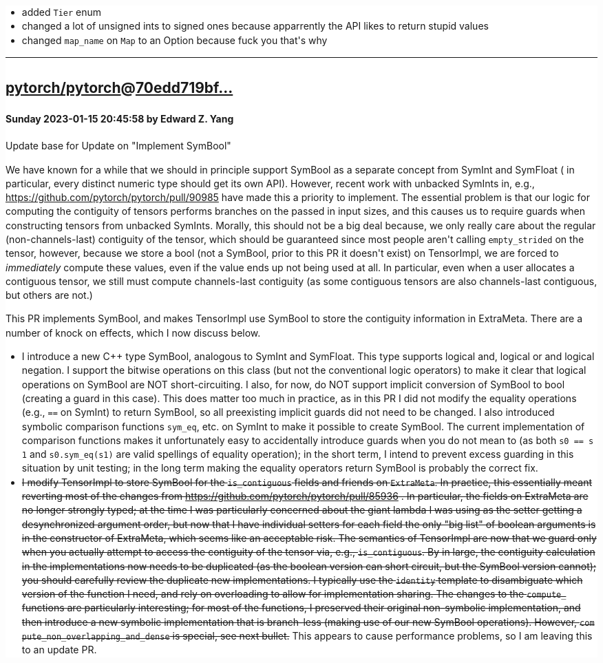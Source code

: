 - added `Tier` enum
- changed a lot of unsigned ints to signed ones because apparrently the
  API likes to return stupid values
- changed `map_name` on `Map` to an Option because fuck you that's why

---
## [pytorch/pytorch](https://github.com/pytorch/pytorch)@[70edd719bf...](https://github.com/pytorch/pytorch/commit/70edd719bf947bfdcce58aad7827d6c9af65c1a9)
#### Sunday 2023-01-15 20:45:58 by Edward Z. Yang

Update base for Update on "Implement SymBool"


We have known for a while that we should in principle support SymBool as a separate concept from SymInt and SymFloat ( in particular, every distinct numeric type should get its own API). However, recent work with unbacked SymInts in, e.g., https://github.com/pytorch/pytorch/pull/90985 have made this a priority to implement. The essential problem is that our logic for computing the contiguity of tensors performs branches on the passed in input sizes, and this causes us to require guards when constructing tensors from unbacked SymInts. Morally, this should not be a big deal because, we only really care about the regular (non-channels-last) contiguity of the tensor, which should be guaranteed since most people aren't calling `empty_strided` on the tensor, however, because we store a bool (not a SymBool, prior to this PR it doesn't exist) on TensorImpl, we are forced to *immediately* compute these values, even if the value ends up not being used at all. In particular, even when a user allocates a contiguous tensor, we still must compute channels-last contiguity (as some contiguous tensors are also channels-last contiguous, but others are not.)

This PR implements SymBool, and makes TensorImpl use SymBool to store the contiguity information in ExtraMeta. There are a number of knock on effects, which I now discuss below.

* I introduce a new C++ type SymBool, analogous to SymInt and SymFloat. This type supports logical and, logical or and logical negation. I support the bitwise operations on this class (but not the conventional logic operators) to make it clear that logical operations on SymBool are NOT short-circuiting. I also, for now, do NOT support implicit conversion of SymBool to bool (creating a guard in this case). This does matter too much in practice, as in this PR I did not modify the equality operations (e.g., `==` on SymInt) to return SymBool, so all preexisting implicit guards did not need to be changed. I also introduced symbolic comparison functions `sym_eq`, etc. on SymInt to make it possible to create SymBool. The current implementation of comparison functions makes it unfortunately easy to accidentally introduce guards when you do not mean to (as both `s0 == s1` and `s0.sym_eq(s1)` are valid spellings of equality operation); in the short term, I intend to prevent excess guarding in this situation by unit testing; in the long term making the equality operators return SymBool is probably the correct fix.
* ~~I modify TensorImpl to store SymBool for the `is_contiguous` fields and friends on `ExtraMeta`. In practice, this essentially meant reverting most of the changes from https://github.com/pytorch/pytorch/pull/85936 . In particular, the fields on ExtraMeta are no longer strongly typed; at the time I was particularly concerned about the giant lambda I was using as the setter getting a desynchronized argument order, but now that I have individual setters for each field the only "big list" of boolean arguments is in the constructor of ExtraMeta, which seems like an acceptable risk. The semantics of TensorImpl are now that we guard only when you actually attempt to access the contiguity of the tensor via, e.g., `is_contiguous`. By in large, the contiguity calculation in the implementations now needs to be duplicated (as the boolean version can short circuit, but the SymBool version cannot); you should carefully review the duplicate new implementations. I typically use the `identity` template to disambiguate which version of the function I need, and rely on overloading to allow for implementation sharing. The changes to the `compute_` functions are particularly interesting; for most of the functions, I preserved their original non-symbolic implementation, and then introduce a new symbolic implementation that is branch-less (making use of our new SymBool operations). However, `compute_non_overlapping_and_dense` is special, see next bullet.~~ This appears to cause performance problems, so I am leaving this to an update PR.